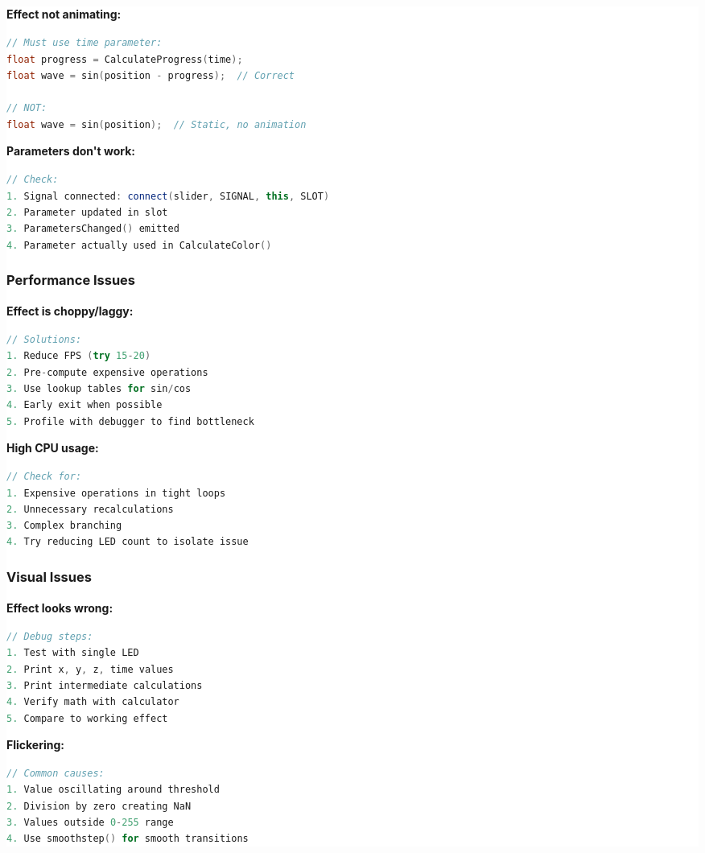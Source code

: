 **Effect not animating:**
```cpp
// Must use time parameter:
float progress = CalculateProgress(time);
float wave = sin(position - progress);  // Correct

// NOT:
float wave = sin(position);  // Static, no animation
```

**Parameters don't work:**
```cpp
// Check:
1. Signal connected: connect(slider, SIGNAL, this, SLOT)
2. Parameter updated in slot
3. ParametersChanged() emitted
4. Parameter actually used in CalculateColor()
```

### Performance Issues

**Effect is choppy/laggy:**
```cpp
// Solutions:
1. Reduce FPS (try 15-20)
2. Pre-compute expensive operations
3. Use lookup tables for sin/cos
4. Early exit when possible
5. Profile with debugger to find bottleneck
```

**High CPU usage:**
```cpp
// Check for:
1. Expensive operations in tight loops
2. Unnecessary recalculations
3. Complex branching
4. Try reducing LED count to isolate issue
```

### Visual Issues

**Effect looks wrong:**
```cpp
// Debug steps:
1. Test with single LED
2. Print x, y, z, time values
3. Print intermediate calculations
4. Verify math with calculator
5. Compare to working effect
```

**Flickering:**
```cpp
// Common causes:
1. Value oscillating around threshold
2. Division by zero creating NaN
3. Values outside 0-255 range
4. Use smoothstep() for smooth transitions
```
